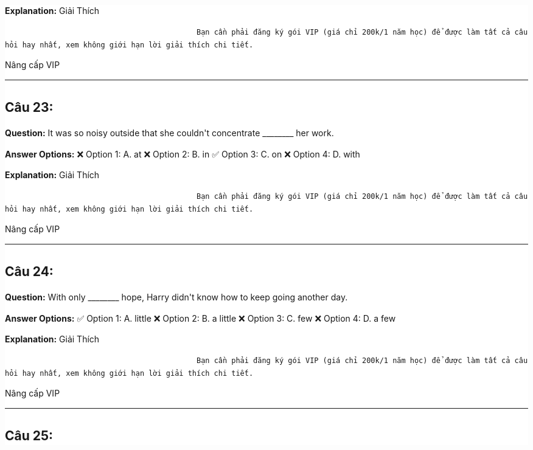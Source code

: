 **Explanation:** Giải Thích




                                                Bạn cần phải đăng ký gói VIP (giá chỉ 200k/1 năm học) để được làm tất cả câu hỏi hay nhất, xem không giới hạn lời giải thích chi tiết.
                                            

Nâng cấp VIP

---

## Câu 23:

**Question:** It was so noisy outside that she couldn't concentrate ________ her work.

**Answer Options:**
❌ Option 1: A. at
❌ Option 2: B. in
✅ Option 3: C. on
❌ Option 4: D. with

**Explanation:** Giải Thích




                                                Bạn cần phải đăng ký gói VIP (giá chỉ 200k/1 năm học) để được làm tất cả câu hỏi hay nhất, xem không giới hạn lời giải thích chi tiết.
                                            

Nâng cấp VIP

---

## Câu 24:

**Question:** With only ________ hope, Harry didn't know how to keep going another day.

**Answer Options:**
✅ Option 1: A. little
❌ Option 2: B. a little
❌ Option 3: C. few
❌ Option 4: D. a few

**Explanation:** Giải Thích




                                                Bạn cần phải đăng ký gói VIP (giá chỉ 200k/1 năm học) để được làm tất cả câu hỏi hay nhất, xem không giới hạn lời giải thích chi tiết.
                                            

Nâng cấp VIP

---

## Câu 25:

